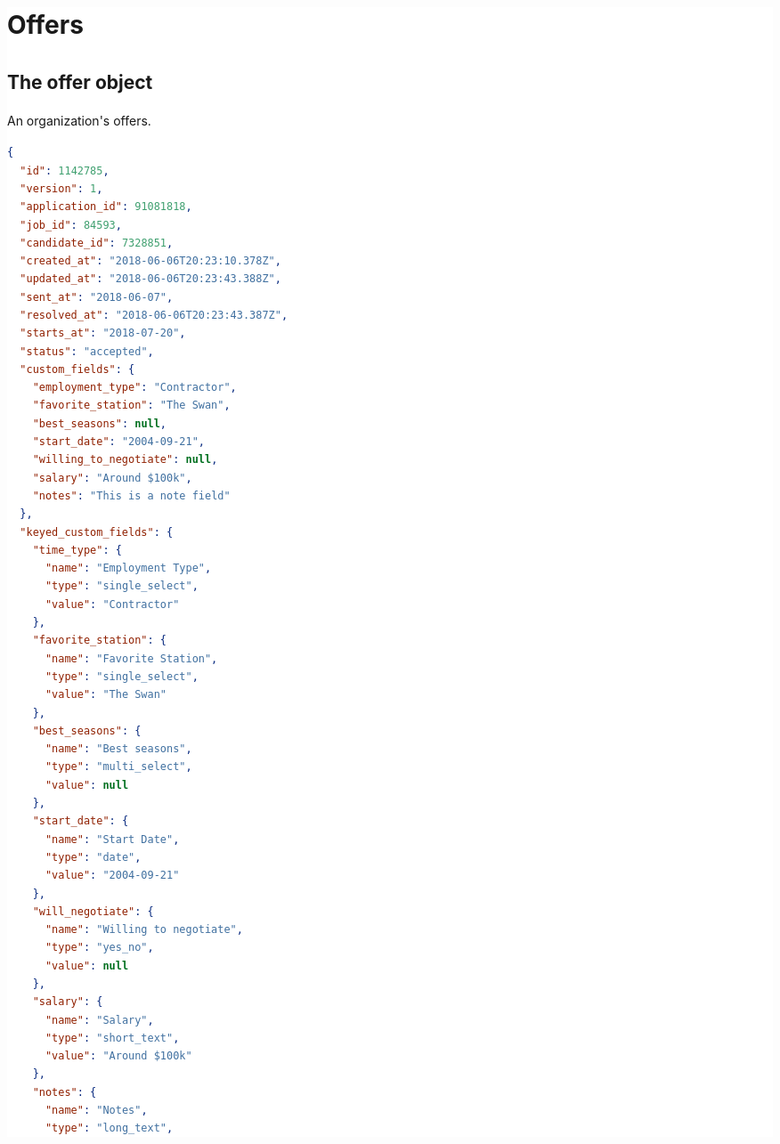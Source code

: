 # Offers

## The offer object

An organization's offers.

```json
{
  "id": 1142785,
  "version": 1,
  "application_id": 91081818,
  "job_id": 84593,
  "candidate_id": 7328851,
  "created_at": "2018-06-06T20:23:10.378Z",
  "updated_at": "2018-06-06T20:23:43.388Z",
  "sent_at": "2018-06-07",
  "resolved_at": "2018-06-06T20:23:43.387Z",
  "starts_at": "2018-07-20",
  "status": "accepted",
  "custom_fields": {
    "employment_type": "Contractor",
    "favorite_station": "The Swan",
    "best_seasons": null,
    "start_date": "2004-09-21",
    "willing_to_negotiate": null,
    "salary": "Around $100k",
    "notes": "This is a note field"
  },
  "keyed_custom_fields": {
    "time_type": {
      "name": "Employment Type",
      "type": "single_select",
      "value": "Contractor"
    },
    "favorite_station": {
      "name": "Favorite Station",
      "type": "single_select",
      "value": "The Swan"
    },
    "best_seasons": {
      "name": "Best seasons",
      "type": "multi_select",
      "value": null
    },
    "start_date": {
      "name": "Start Date",
      "type": "date",
      "value": "2004-09-21"
    },
    "will_negotiate": {
      "name": "Willing to negotiate",
      "type": "yes_no",
      "value": null
    },
    "salary": {
      "name": "Salary",
      "type": "short_text",
      "value": "Around $100k"
    },
    "notes": {
      "name": "Notes",
      "type": "long_text",
```